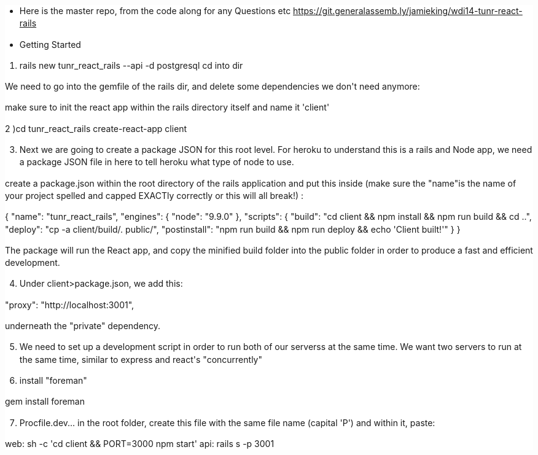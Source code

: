 * Here is the master repo, from the code along for any Questions etc
https://git.generalassemb.ly/jamieking/wdi14-tunr-react-rails

* Getting Started

1) rails new tunr_react_rails --api -d postgresql
cd into dir 

We need to go into the gemfile of the rails dir, and delete some dependencies we don't need anymore:


make sure to init the react app within the rails directory itself and name it 'client'

2 )cd tunr_react_rails
create-react-app client

3) Next we are going to create a package JSON for this root level. For heroku to understand this is a rails and Node app, we need a package JSON file in here to tell heroku what type of node to use. 

create a package.json within the root directory of the rails application and put this inside (make sure the "name"is the name of your project spelled and capped EXACTly correctly or this will all break!) :

{
    "name": "tunr_react_rails",
    "engines": {
      "node": "9.9.0"
    },
    "scripts": {
      "build": "cd client && npm install && npm run build && cd ..",
      "deploy": "cp -a client/build/. public/",
      "postinstall": "npm run build && npm run deploy && echo 'Client built!'"
    }
  }

  The package will run the React app, and copy the minified build folder into the public folder in order to produce a fast and efficient development. 

4) Under client>package.json, we add this:


  "proxy": "http://localhost:3001",

  underneath the "private" dependency. 

  5) We need to set up a development script in order to run both of our serverss at the same time. We want two servers to run at the same time, similar to express and react's "concurrently"

  6) install "foreman" 

  gem install foreman

  7) Procfile.dev... in the root folder, create this file with the same file name (capital 'P') and within it, paste:

  

  web: sh -c 'cd client && PORT=3000 npm start'
api: rails s -p 3001
